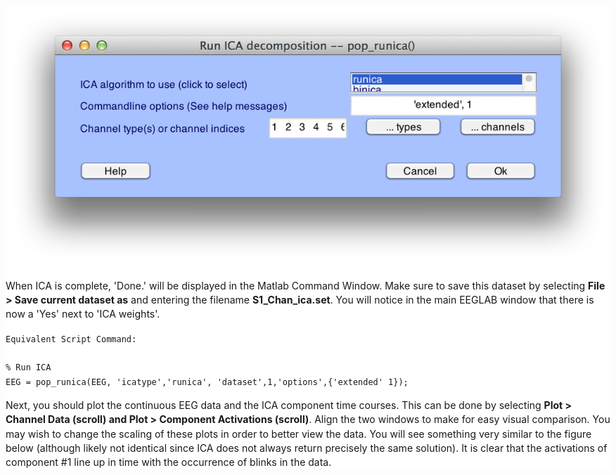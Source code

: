 ![GUI](./images/Tutorial/Tutorial_Exporting-and-Importing-Eventlists_1.png)

When ICA is complete, 'Done.' will be displayed in the Matlab Command Window.  Make sure to save this dataset by selecting **File > Save current dataset as** and entering the filename **S1_Chan_ica.set**.  You will notice in the main EEGLAB window that there is now a 'Yes' next to 'ICA weights'.  

    Equivalent Script Command:

    % Run ICA
    EEG = pop_runica(EEG, 'icatype','runica', 'dataset',1,'options',{'extended' 1});  


Next, you should plot the continuous EEG data and the ICA component time courses.   This can be done by selecting **Plot > Channel Data (scroll) and Plot > Component Activations (scroll)**.  Align the two windows to make for easy visual comparison.  You may wish to change the scaling of these plots in order to better view the data.  You will see something very similar to the figure below (although likely not identical since ICA does not always return precisely the same solution).  It is clear that the activations of component #1 line up in time with the occurrence of blinks in the data.
